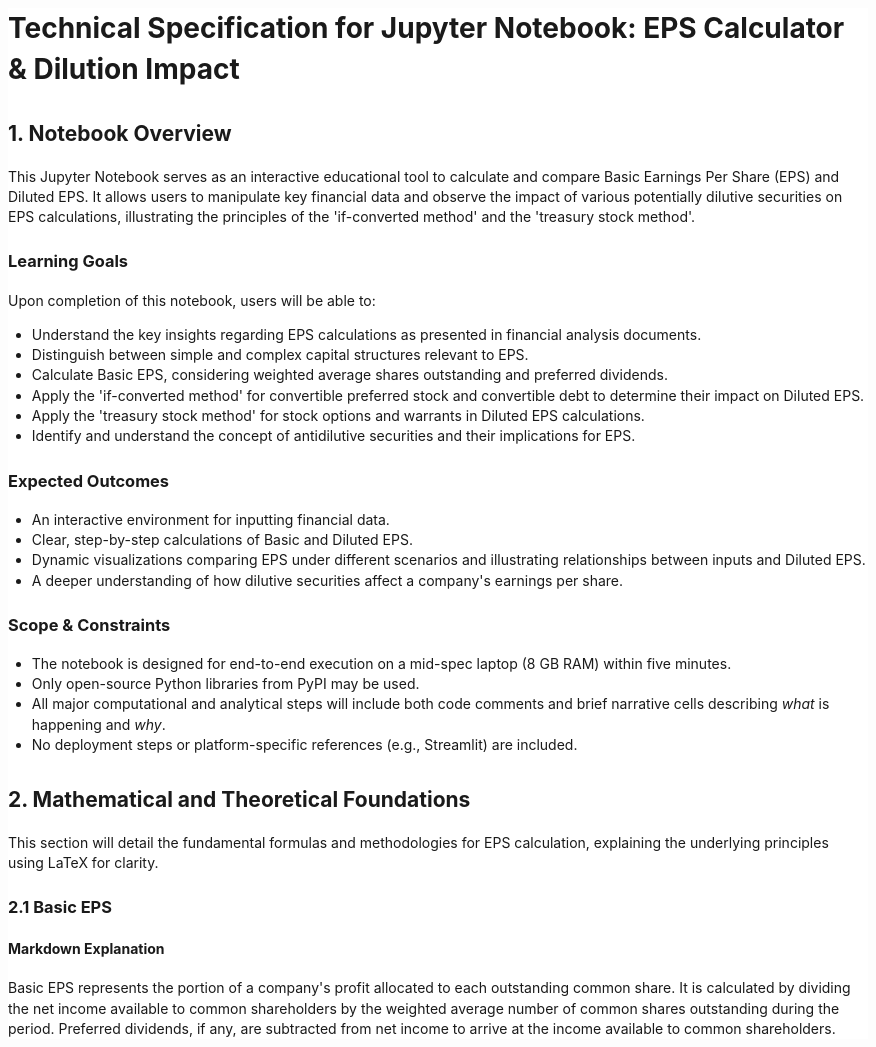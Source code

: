 
# Technical Specification for Jupyter Notebook: EPS Calculator & Dilution Impact

## 1. Notebook Overview

This Jupyter Notebook serves as an interactive educational tool to calculate and compare Basic Earnings Per Share (EPS) and Diluted EPS. It allows users to manipulate key financial data and observe the impact of various potentially dilutive securities on EPS calculations, illustrating the principles of the 'if-converted method' and the 'treasury stock method'.

### Learning Goals

Upon completion of this notebook, users will be able to:
- Understand the key insights regarding EPS calculations as presented in financial analysis documents.
- Distinguish between simple and complex capital structures relevant to EPS.
- Calculate Basic EPS, considering weighted average shares outstanding and preferred dividends.
- Apply the 'if-converted method' for convertible preferred stock and convertible debt to determine their impact on Diluted EPS.
- Apply the 'treasury stock method' for stock options and warrants in Diluted EPS calculations.
- Identify and understand the concept of antidilutive securities and their implications for EPS.

### Expected Outcomes

- An interactive environment for inputting financial data.
- Clear, step-by-step calculations of Basic and Diluted EPS.
- Dynamic visualizations comparing EPS under different scenarios and illustrating relationships between inputs and Diluted EPS.
- A deeper understanding of how dilutive securities affect a company's earnings per share.

### Scope & Constraints

- The notebook is designed for end-to-end execution on a mid-spec laptop (8 GB RAM) within five minutes.
- Only open-source Python libraries from PyPI may be used.
- All major computational and analytical steps will include both code comments and brief narrative cells describing *what* is happening and *why*.
- No deployment steps or platform-specific references (e.g., Streamlit) are included.

## 2. Mathematical and Theoretical Foundations

This section will detail the fundamental formulas and methodologies for EPS calculation, explaining the underlying principles using LaTeX for clarity.

### 2.1 Basic EPS

#### Markdown Explanation
Basic EPS represents the portion of a company's profit allocated to each outstanding common share. It is calculated by dividing the net income available to common shareholders by the weighted average number of common shares outstanding during the period. Preferred dividends, if any, are subtracted from net income to arrive at the income available to common shareholders.
